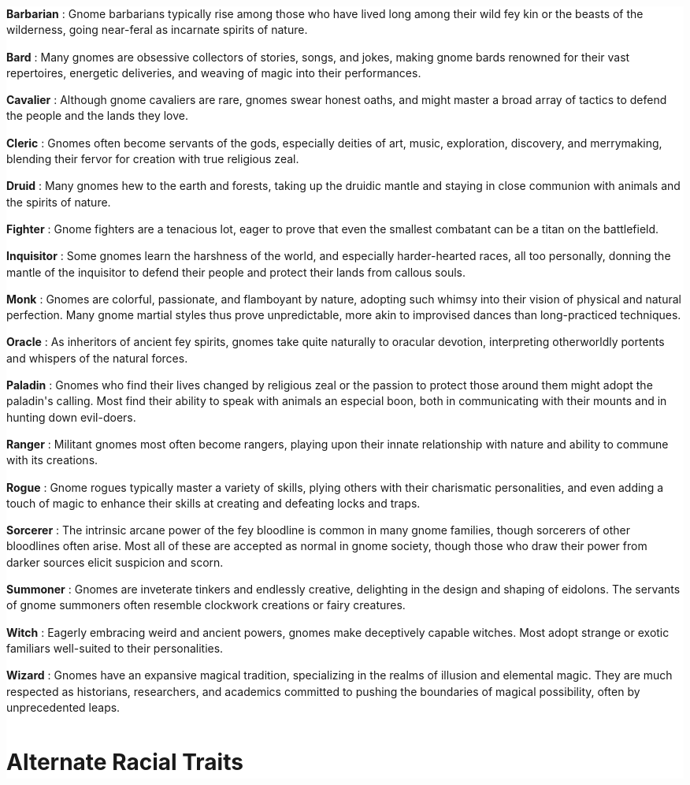 **Barbarian** : Gnome barbarians typically rise among those who have lived long among their wild fey kin or the beasts of the wilderness, going near-feral as incarnate spirits of nature.

**Bard** : Many gnomes are obsessive collectors of stories, songs, and jokes, making gnome bards renowned for their vast repertoires, energetic deliveries, and weaving of magic into their performances.

**Cavalier** : Although gnome cavaliers are rare, gnomes swear honest oaths, and might master a broad array of tactics to defend the people and the lands they love.

**Cleric** : Gnomes often become servants of the gods, especially deities of art, music, exploration, discovery, and merrymaking, blending their fervor for creation with true religious zeal.

**Druid** : Many gnomes hew to the earth and forests, taking up the druidic mantle and staying in close communion with animals and the spirits of nature.

**Fighter** : Gnome fighters are a tenacious lot, eager to prove that even the smallest combatant can be a titan on the battlefield.

**Inquisitor** : Some gnomes learn the harshness of the world, and especially harder-hearted races, all too personally, donning the mantle of the inquisitor to defend their people and protect their lands from callous souls.

**Monk** : Gnomes are colorful, passionate, and flamboyant by nature, adopting such whimsy into their vision of physical and natural perfection. Many gnome martial styles thus prove unpredictable, more akin to improvised dances than long-practiced techniques.

**Oracle** : As inheritors of ancient fey spirits, gnomes take quite naturally to oracular devotion, interpreting otherworldly portents and whispers of the natural forces.

**Paladin** : Gnomes who find their lives changed by religious zeal or the passion to protect those around them might adopt the paladin's calling. Most find their ability to speak with animals an especial boon, both in communicating with their mounts and in hunting down evil-doers.

**Ranger** : Militant gnomes most often become rangers, playing upon their innate relationship with nature and ability to commune with its creations.

**Rogue** : Gnome rogues typically master a variety of skills, plying others with their charismatic personalities, and even adding a touch of magic to enhance their skills at creating and defeating locks and traps.

**Sorcerer** : The intrinsic arcane power of the fey bloodline is common in many gnome families, though sorcerers of other bloodlines often arise. Most all of these are accepted as normal in gnome society, though those who draw their power from darker sources elicit suspicion and scorn.

**Summoner** : Gnomes are inveterate tinkers and endlessly creative, delighting in the design and shaping of eidolons. The servants of gnome summoners often resemble clockwork creations or fairy creatures.

**Witch** : Eagerly embracing weird and ancient powers, gnomes make deceptively capable witches. Most adopt strange or exotic familiars well-suited to their personalities.

**Wizard** : Gnomes have an expansive magical tradition, specializing in the realms of illusion and elemental magic. They are much respected as historians, researchers, and academics committed to pushing the boundaries of magical possibility, often by unprecedented leaps.

# Alternate Racial Traits
